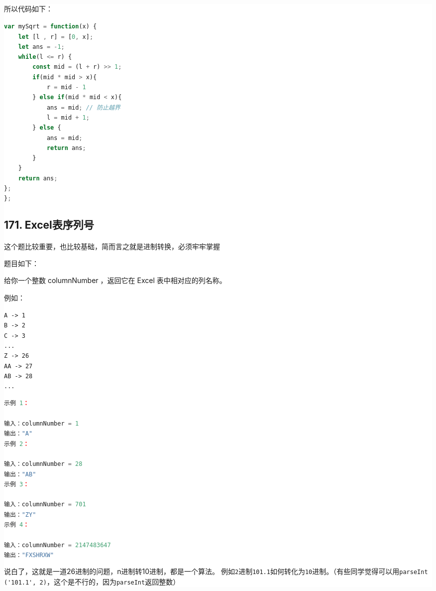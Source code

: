 所以代码如下：
```javascript
var mySqrt = function(x) {
    let [l , r] = [0, x];
    let ans = -1;
    while(l <= r) {
        const mid = (l + r) >> 1;
        if(mid * mid > x){
            r = mid - 1
        } else if(mid * mid < x){
            ans = mid; // 防止越界
            l = mid + 1;
        } else {
            ans = mid;
            return ans;
        }
    }
    return ans;
};
};
```
## 171. Excel表序列号

这个题比较重要，也比较基础，简而言之就是进制转换，必须牢牢掌握

题目如下：

给你一个整数 columnNumber ，返回它在 Excel 表中相对应的列名称。

例如：
```
A -> 1
B -> 2
C -> 3
...
Z -> 26
AA -> 27
AB -> 28 
...
```


```javascript
示例 1：

输入：columnNumber = 1
输出："A"
示例 2：

输入：columnNumber = 28
输出："AB"
示例 3：

输入：columnNumber = 701
输出："ZY"
示例 4：

输入：columnNumber = 2147483647
输出："FXSHRXW"
```
说白了，这就是一道26进制的问题，n进制转10进制，都是一个算法。
例如`2`进制`101.1`如何转化为`10`进制。（有些同学觉得可以用`parseInt('101.1', 2)`，这个是不行的，因为`parseInt`返回整数）
